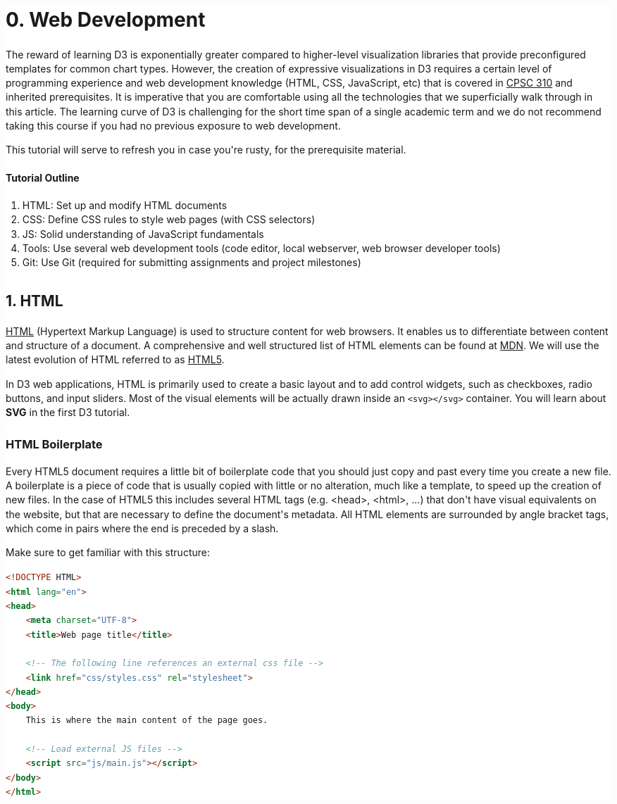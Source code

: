 # 0. Web Development

The reward of learning D3 is exponentially greater compared to higher-level visualization libraries that provide preconfigured templates for common chart types.
However, the creation of expressive visualizations in D3 requires a certain level of programming experience and web development knowledge (HTML, CSS, JavaScript, etc) that is covered in [CPSC 310](https://courses.students.ubc.ca/cs/courseschedule?pname=subjarea&tname=subj-course&dept=CPSC&course=310) and inherited prerequisites. It is imperative that you are comfortable using all the technologies that we superficially walk through in this article. The learning curve of D3 is challenging for the short time span of a single academic term and we do not recommend taking this course if you had no previous exposure to web development.

This tutorial will serve to refresh you in case you're rusty, for the prerequisite material. 

#### Tutorial Outline

1. HTML: Set up and modify HTML documents
2. CSS: Define CSS rules to style web pages (with CSS selectors)
3. JS: Solid understanding of JavaScript fundamentals
4. Tools: Use several web development tools (code editor, local webserver, web browser developer tools)
5. Git: Use Git (required for submitting assignments and project milestones)

## 1. HTML

[HTML](https://www.w3schools.com/html/) (Hypertext Markup Language) is used to structure content for web browsers. It enables us to differentiate between content and structure of a document. A comprehensive and well structured list of HTML elements can be found at [MDN](https://developer.mozilla.org/en-US/docs/Web/HTML/Element). We will use the latest evolution of HTML referred to as [HTML5](https://developer.mozilla.org/en-US/docs/Web/Guide/HTML/HTML5).

In D3 web applications, HTML is primarily used to create a basic layout and to add control widgets, such as checkboxes, radio buttons, and input sliders. Most of the visual elements will be actually drawn inside an `<svg></svg>` container. You will learn about **SVG** in the first D3 tutorial.

### HTML Boilerplate

Every HTML5 document requires a little bit of boilerplate code that you should just copy and past every time you create a new file. A boilerplate is a piece of code that is usually copied with little or no alteration, much like a template, to speed up the creation of new files. In the case of HTML5 this includes several HTML tags (e.g. \<head>, \<html>, ...) that don't have visual equivalents on the website, but that are necessary to define the document's metadata. All HTML elements are surrounded by angle bracket tags, which come in pairs where the end is preceded by a slash. 

Make sure to get familiar with this structure:

```html
<!DOCTYPE HTML>
<html lang="en">
<head>
    <meta charset="UTF-8">
    <title>Web page title</title>
    
    <!-- The following line references an external css file -->
    <link href="css/styles.css" rel="stylesheet">
</head>
<body>
	This is where the main content of the page goes.
	
	<!-- Load external JS files -->
	<script src="js/main.js"></script>
</body>
</html>
```
